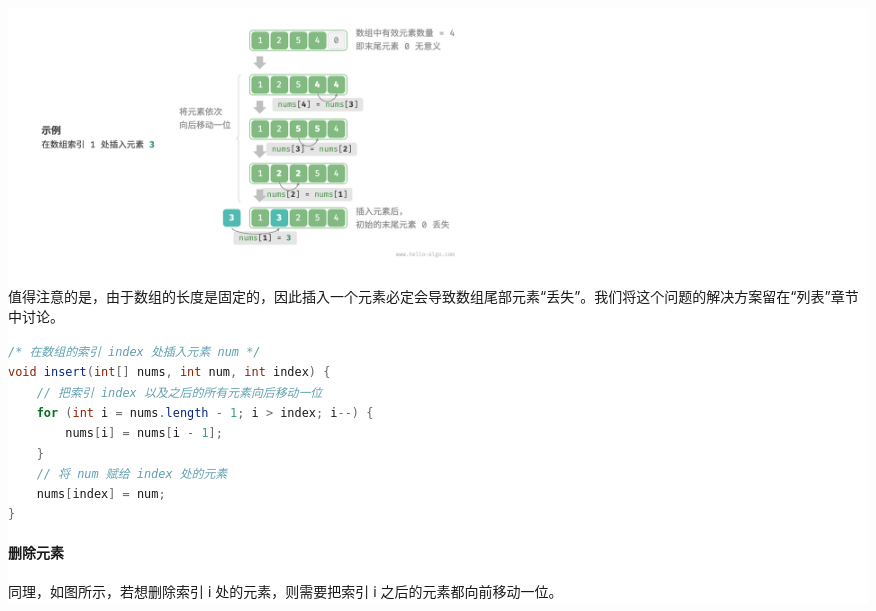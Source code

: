 <img src="https://raw.githubusercontent.com/GLeXios/Notes/main/pics/array_insert_element.png" alt="数组插入元素示例" style="zoom:45%;" />

​	值得注意的是，由于数组的长度是固定的，因此插入一个元素必定会导致数组尾部元素“丢失”。我们将这个问题的解决方案留在“列表”章节中讨论。

```java
/* 在数组的索引 index 处插入元素 num */
void insert(int[] nums, int num, int index) {
    // 把索引 index 以及之后的所有元素向后移动一位
    for (int i = nums.length - 1; i > index; i--) {
        nums[i] = nums[i - 1];
    }
    // 将 num 赋给 index 处的元素
    nums[index] = num;
}
```

#### 删除元素

同理，如图所示，若想删除索引 i 处的元素，则需要把索引 i 之后的元素都向前移动一位。
